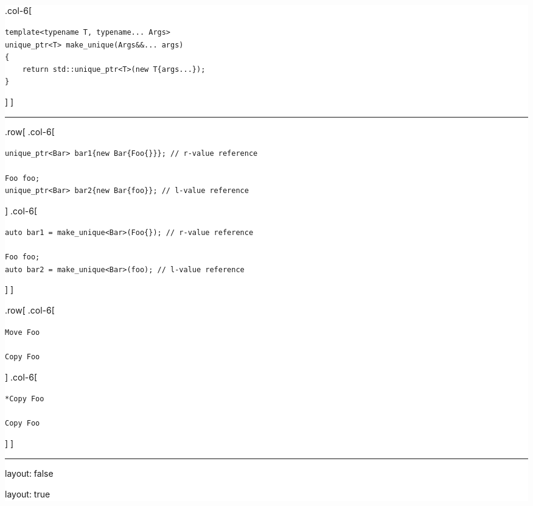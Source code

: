 .col-6[
```
template<typename T, typename... Args>
unique_ptr<T> make_unique(Args&&... args)
{
    return std::unique_ptr<T>(new T{args...});
}
```
]
]

---

.row[
.col-6[
```
unique_ptr<Bar> bar1{new Bar{Foo{}}}; // r-value reference

Foo foo;
unique_ptr<Bar> bar2{new Bar{foo}}; // l-value reference
```
]
.col-6[
```
auto bar1 = make_unique<Bar>(Foo{}); // r-value reference

Foo foo;
auto bar2 = make_unique<Bar>(foo); // l-value reference

```
]
]


.row[
.col-6[
```bash
Move Foo

Copy Foo
```
]
.col-6[
```bash
*Copy Foo

Copy Foo
```
]
]

---
layout: false


layout: true
